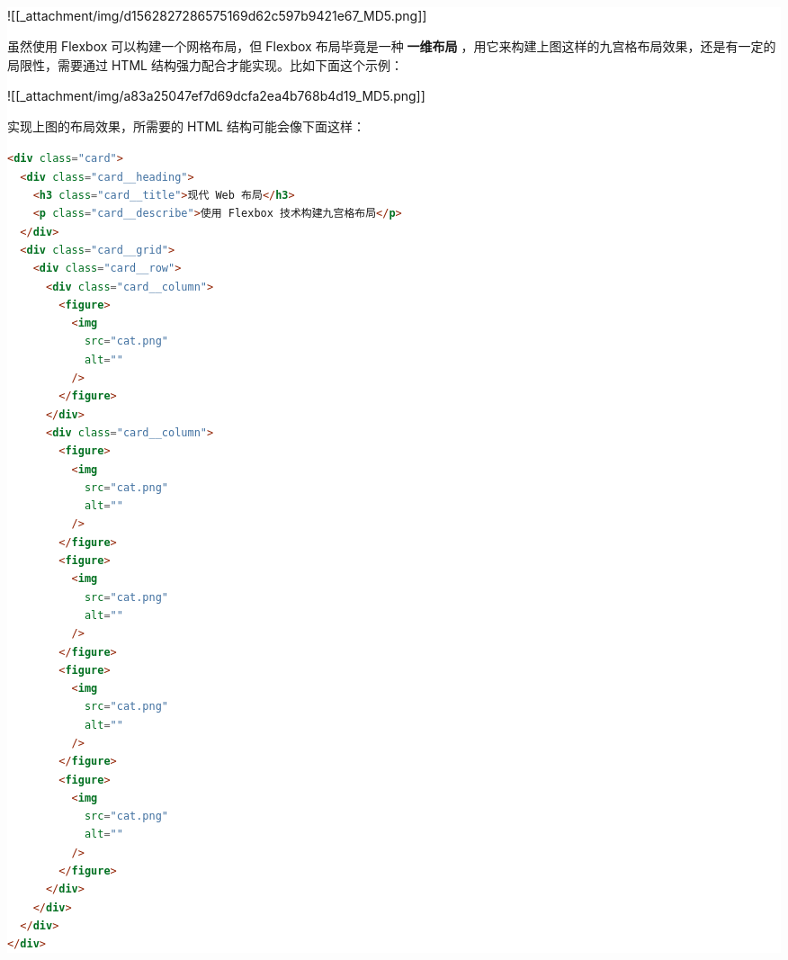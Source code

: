 ![[_attachment/img/d1562827286575169d62c597b9421e67_MD5.png]]

虽然使用 Flexbox 可以构建一个网格布局，但 Flexbox 布局毕竟是一种 **一维布局** ，用它来构建上图这样的九宫格布局效果，还是有一定的局限性，需要通过 HTML 结构强力配合才能实现。比如下面这个示例：

![[_attachment/img/a83a25047ef7d69dcfa2ea4b768b4d19_MD5.png]]

实现上图的布局效果，所需要的 HTML 结构可能会像下面这样：

```html
<div class="card">
  <div class="card__heading">
    <h3 class="card__title">现代 Web 布局</h3>
    <p class="card__describe">使用 Flexbox 技术构建九宫格布局</p>
  </div>
  <div class="card__grid">
    <div class="card__row">
      <div class="card__column">
        <figure>
          <img
            src="cat.png"
            alt=""
          />
        </figure>
      </div>
      <div class="card__column">
        <figure>
          <img
            src="cat.png"
            alt=""
          />
        </figure>
        <figure>
          <img
            src="cat.png"
            alt=""
          />
        </figure>
        <figure>
          <img
            src="cat.png"
            alt=""
          />
        </figure>
        <figure>
          <img
            src="cat.png"
            alt=""
          />
        </figure>
      </div>
    </div>
  </div>
</div>
```
